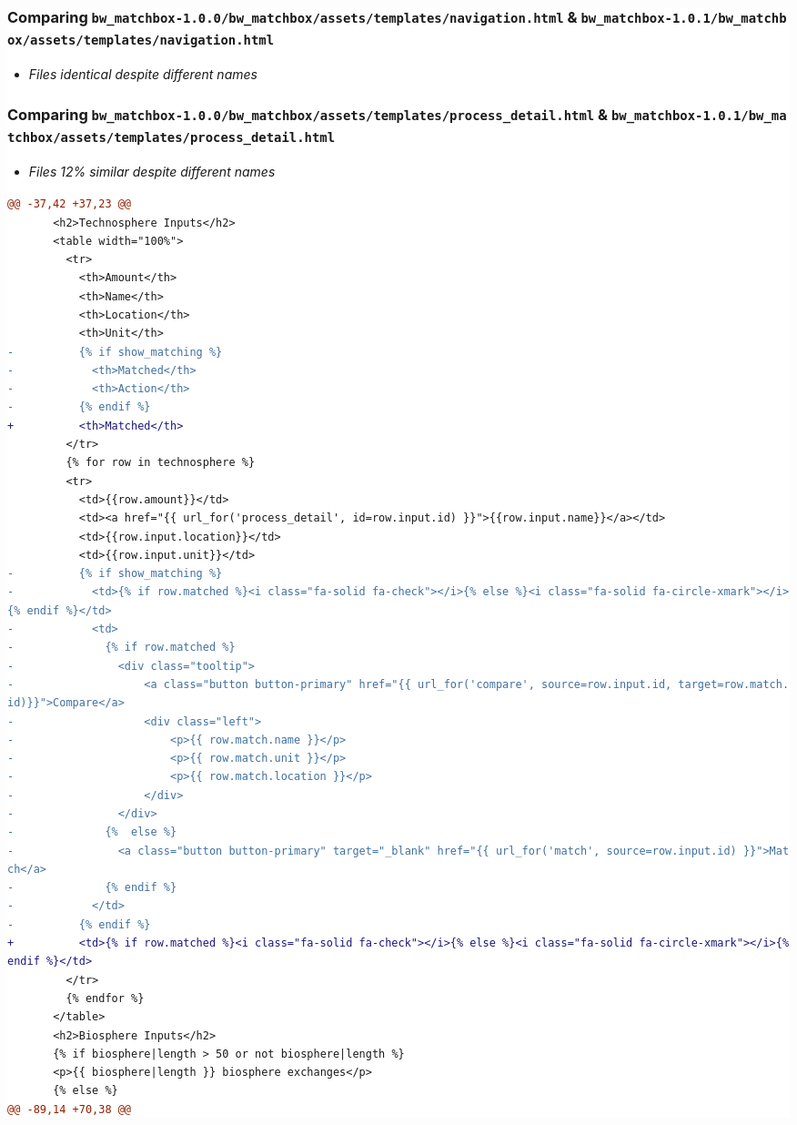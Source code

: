 ### Comparing `bw_matchbox-1.0.0/bw_matchbox/assets/templates/navigation.html` & `bw_matchbox-1.0.1/bw_matchbox/assets/templates/navigation.html`

 * *Files identical despite different names*

### Comparing `bw_matchbox-1.0.0/bw_matchbox/assets/templates/process_detail.html` & `bw_matchbox-1.0.1/bw_matchbox/assets/templates/process_detail.html`

 * *Files 12% similar despite different names*

```diff
@@ -37,42 +37,23 @@
       <h2>Technosphere Inputs</h2>
       <table width="100%">
         <tr>
           <th>Amount</th>
           <th>Name</th>
           <th>Location</th>
           <th>Unit</th>
-          {% if show_matching %}
-            <th>Matched</th>
-            <th>Action</th>
-          {% endif %}
+          <th>Matched</th>
         </tr>
         {% for row in technosphere %}
         <tr>
           <td>{{row.amount}}</td>
           <td><a href="{{ url_for('process_detail', id=row.input.id) }}">{{row.input.name}}</a></td>
           <td>{{row.input.location}}</td>
           <td>{{row.input.unit}}</td>
-          {% if show_matching %}
-            <td>{% if row.matched %}<i class="fa-solid fa-check"></i>{% else %}<i class="fa-solid fa-circle-xmark"></i>{% endif %}</td>
-            <td>
-              {% if row.matched %}
-                <div class="tooltip">
-                    <a class="button button-primary" href="{{ url_for('compare', source=row.input.id, target=row.match.id)}}">Compare</a>
-                    <div class="left">
-                        <p>{{ row.match.name }}</p>
-                        <p>{{ row.match.unit }}</p>
-                        <p>{{ row.match.location }}</p>
-                    </div>
-                </div>
-              {%  else %}
-                <a class="button button-primary" target="_blank" href="{{ url_for('match', source=row.input.id) }}">Match</a>
-              {% endif %}
-            </td>
-          {% endif %}
+          <td>{% if row.matched %}<i class="fa-solid fa-check"></i>{% else %}<i class="fa-solid fa-circle-xmark"></i>{% endif %}</td>
         </tr>
         {% endfor %}
       </table>
       <h2>Biosphere Inputs</h2>
       {% if biosphere|length > 50 or not biosphere|length %}
       <p>{{ biosphere|length }} biosphere exchanges</p>
       {% else %}
@@ -89,14 +70,38 @@
```